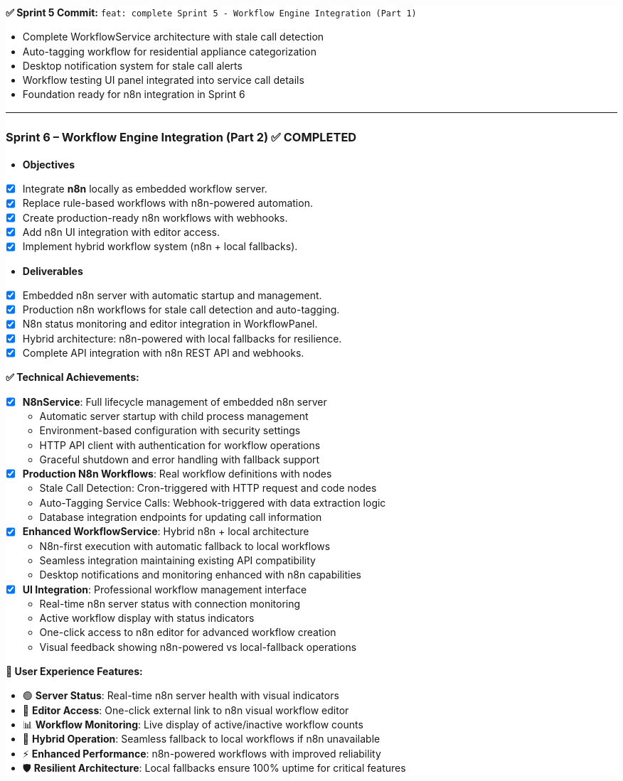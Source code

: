 **✅ Sprint 5 Commit:** `feat: complete Sprint 5 - Workflow Engine Integration (Part 1)`
- Complete WorkflowService architecture with stale call detection
- Auto-tagging workflow for residential appliance categorization  
- Desktop notification system for stale call alerts
- Workflow testing UI panel integrated into service call details
- Foundation ready for n8n integration in Sprint 6

---

### Sprint 6 – Workflow Engine Integration (Part 2) ✅ COMPLETED

* **Objectives**
- [x] Integrate **n8n** locally as embedded workflow server.
- [x] Replace rule-based workflows with n8n-powered automation.
- [x] Create production-ready n8n workflows with webhooks.
- [x] Add n8n UI integration with editor access.
- [x] Implement hybrid workflow system (n8n + local fallbacks).
* **Deliverables**
- [x] Embedded n8n server with automatic startup and management.
- [x] Production n8n workflows for stale call detection and auto-tagging.
- [x] N8n status monitoring and editor integration in WorkflowPanel.
- [x] Hybrid architecture: n8n-powered with local fallbacks for resilience.
- [x] Complete API integration with n8n REST API and webhooks.

**✅ Technical Achievements:**
- [x] **N8nService**: Full lifecycle management of embedded n8n server
  - Automatic server startup with child process management
  - Environment-based configuration with security settings
  - HTTP API client with authentication for workflow operations
  - Graceful shutdown and error handling with fallback support
- [x] **Production N8n Workflows**: Real workflow definitions with nodes
  - Stale Call Detection: Cron-triggered with HTTP request and code nodes
  - Auto-Tagging Service Calls: Webhook-triggered with data extraction logic
  - Database integration endpoints for updating call information
- [x] **Enhanced WorkflowService**: Hybrid n8n + local architecture
  - N8n-first execution with automatic fallback to local workflows
  - Seamless integration maintaining existing API compatibility
  - Desktop notifications and monitoring enhanced with n8n capabilities
- [x] **UI Integration**: Professional workflow management interface
  - Real-time n8n server status with connection monitoring
  - Active workflow display with status indicators
  - One-click access to n8n editor for advanced workflow creation
  - Visual feedback showing n8n-powered vs local-fallback operations

**🎨 User Experience Features:**
- 🟢 **Server Status**: Real-time n8n server health with visual indicators
- 🔧 **Editor Access**: One-click external link to n8n visual workflow editor
- 📊 **Workflow Monitoring**: Live display of active/inactive workflow counts
- 🔄 **Hybrid Operation**: Seamless fallback to local workflows if n8n unavailable
- ⚡ **Enhanced Performance**: n8n-powered workflows with improved reliability
- 🛡️ **Resilient Architecture**: Local fallbacks ensure 100% uptime for critical features
